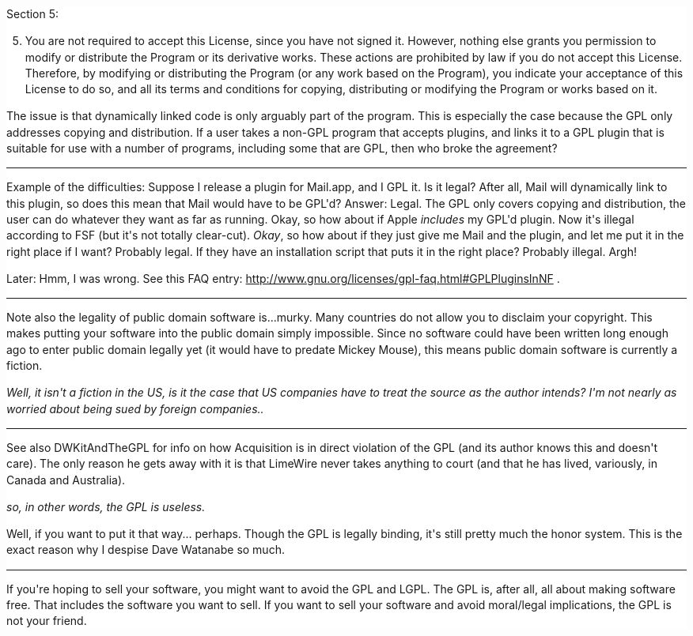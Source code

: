
Section 5:
    
  5. You are not required to accept this License, since you have not
signed it.  However, nothing else grants you permission to modify or
distribute the Program or its derivative works.  These actions are
prohibited by law if you do not accept this License.  Therefore, by
modifying or distributing the Program (or any work based on the
Program), you indicate your acceptance of this License to do so, and
all its terms and conditions for copying, distributing or modifying
the Program or works based on it.


The issue is that dynamically linked code is only arguably part of the program.  This is especially the case because the GPL only addresses copying and distribution.  If a user takes a non-GPL program that accepts plugins, and links it to a GPL plugin that is suitable for use with a number of programs, including some that are GPL, then who broke the agreement?

----

Example of the difficulties:  Suppose I release a plugin for Mail.app, and I GPL it.  Is it legal?  After all, Mail will dynamically link to this plugin, so does this mean that Mail would have to be GPL'd?  Answer: Legal.  The GPL only covers copying and distribution, the user can do whatever they want as far as running.  Okay, so how about if Apple *includes* my GPL'd plugin.  Now it's illegal according to FSF (but it's not totally clear-cut).  *Okay*, so how about if they just give me Mail and the plugin, and let me put it in the right place if I want?  Probably legal.  If they have an installation script that puts it in the right place?  Probably illegal.  Argh!

Later:  Hmm, I was wrong.  See this FAQ entry: http://www.gnu.org/licenses/gpl-faq.html#GPLPluginsInNF .  

----

Note also the legality of public domain software is...murky. Many countries do not allow you to disclaim your copyright. This makes putting your software into the public domain simply impossible. Since no software could have been written long enough ago to enter public domain legally yet (it would have to predate Mickey Mouse), this means public domain software is currently a fiction.

*Well, it isn't a fiction in the US, is it the case that US companies have to treat the source as the author intends? I'm not nearly as worried about being sued by foreign companies..* 

----

See also DWKitAndTheGPL for info on how Acquisition is in direct violation of the GPL (and its author knows this and doesn't care). The only reason he gets away with it is that LimeWire never takes anything to court (and that he has lived, variously, in Canada and Australia).

*so, in other words, the GPL is useless.*

Well, if you want to put it that way... perhaps. Though the GPL is legally binding, it's still pretty much the honor system. This is the exact reason why I despise Dave Watanabe so much.

----

If you're hoping to sell your software, you might want to avoid the GPL and LGPL. The GPL is, after all, all about making software free. That includes the software you want to sell. If you want to sell your software and avoid moral/legal implications, the GPL is not your friend. 
